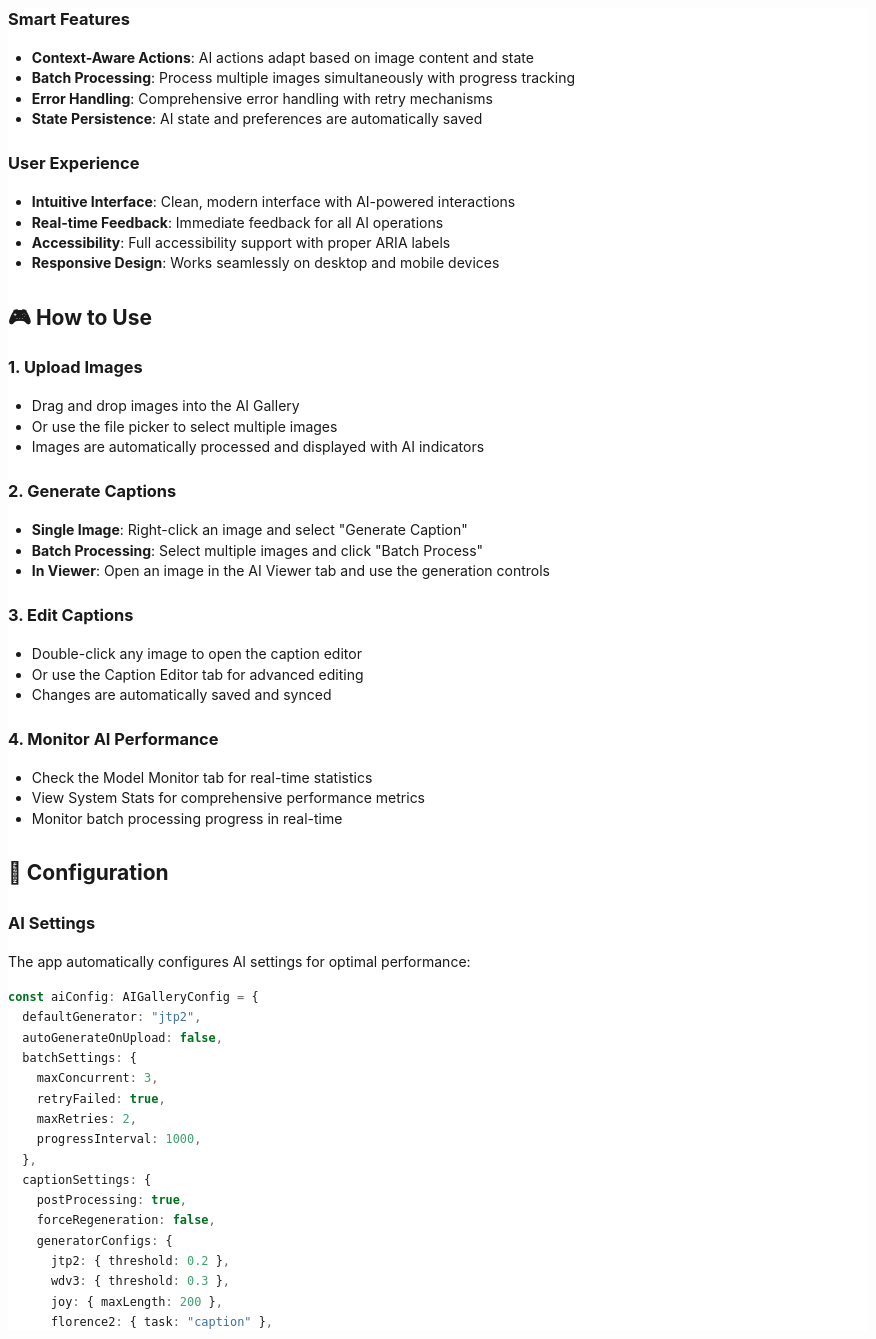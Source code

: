 ### Smart Features

- **Context-Aware Actions**: AI actions adapt based on image content and state
- **Batch Processing**: Process multiple images simultaneously with progress tracking
- **Error Handling**: Comprehensive error handling with retry mechanisms
- **State Persistence**: AI state and preferences are automatically saved

### User Experience

- **Intuitive Interface**: Clean, modern interface with AI-powered interactions
- **Real-time Feedback**: Immediate feedback for all AI operations
- **Accessibility**: Full accessibility support with proper ARIA labels
- **Responsive Design**: Works seamlessly on desktop and mobile devices

## 🎮 How to Use

### 1. Upload Images

- Drag and drop images into the AI Gallery
- Or use the file picker to select multiple images
- Images are automatically processed and displayed with AI indicators

### 2. Generate Captions

- **Single Image**: Right-click an image and select "Generate Caption"
- **Batch Processing**: Select multiple images and click "Batch Process"
- **In Viewer**: Open an image in the AI Viewer tab and use the generation controls

### 3. Edit Captions

- Double-click any image to open the caption editor
- Or use the Caption Editor tab for advanced editing
- Changes are automatically saved and synced

### 4. Monitor AI Performance

- Check the Model Monitor tab for real-time statistics
- View System Stats for comprehensive performance metrics
- Monitor batch processing progress in real-time

## 🔧 Configuration

### AI Settings

The app automatically configures AI settings for optimal performance:

```typescript
const aiConfig: AIGalleryConfig = {
  defaultGenerator: "jtp2",
  autoGenerateOnUpload: false,
  batchSettings: {
    maxConcurrent: 3,
    retryFailed: true,
    maxRetries: 2,
    progressInterval: 1000,
  },
  captionSettings: {
    postProcessing: true,
    forceRegeneration: false,
    generatorConfigs: {
      jtp2: { threshold: 0.2 },
      wdv3: { threshold: 0.3 },
      joy: { maxLength: 200 },
      florence2: { task: "caption" },
```